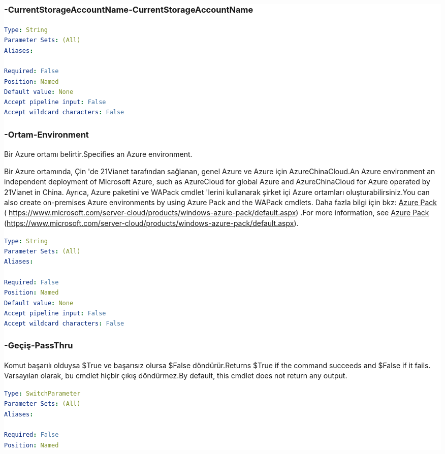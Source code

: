 ### <span data-ttu-id="6bd40-132">-CurrentStorageAccountName</span><span class="sxs-lookup"><span data-stu-id="6bd40-132">-CurrentStorageAccountName</span></span>
```yaml
Type: String
Parameter Sets: (All)
Aliases: 

Required: False
Position: Named
Default value: None
Accept pipeline input: False
Accept wildcard characters: False
```

### <span data-ttu-id="6bd40-133">-Ortam</span><span class="sxs-lookup"><span data-stu-id="6bd40-133">-Environment</span></span>
<span data-ttu-id="6bd40-134">Bir Azure ortamı belirtir.</span><span class="sxs-lookup"><span data-stu-id="6bd40-134">Specifies an Azure environment.</span></span>

<span data-ttu-id="6bd40-135">Bir Azure ortamında, Çin 'de 21Vianet tarafından sağlanan, genel Azure ve Azure için AzureChinaCloud.</span><span class="sxs-lookup"><span data-stu-id="6bd40-135">An Azure environment an independent deployment of Microsoft Azure, such as AzureCloud for global Azure and AzureChinaCloud for Azure operated by 21Vianet in China.</span></span>
<span data-ttu-id="6bd40-136">Ayrıca, Azure paketini ve WAPack cmdlet 'lerini kullanarak şirket içi Azure ortamları oluşturabilirsiniz.</span><span class="sxs-lookup"><span data-stu-id="6bd40-136">You can also create on-premises Azure environments by using Azure Pack and the WAPack cmdlets.</span></span>
<span data-ttu-id="6bd40-137">Daha fazla bilgi için bkz: [Azure Pack](https://www.microsoft.com/server-cloud/products/windows-azure-pack/default.aspx)  ( https://www.microsoft.com/server-cloud/products/windows-azure-pack/default.aspx) .</span><span class="sxs-lookup"><span data-stu-id="6bd40-137">For more information, see [Azure Pack](https://www.microsoft.com/server-cloud/products/windows-azure-pack/default.aspx)  (https://www.microsoft.com/server-cloud/products/windows-azure-pack/default.aspx).</span></span>

```yaml
Type: String
Parameter Sets: (All)
Aliases: 

Required: False
Position: Named
Default value: None
Accept pipeline input: False
Accept wildcard characters: False
```

### <span data-ttu-id="6bd40-138">-Geçiş</span><span class="sxs-lookup"><span data-stu-id="6bd40-138">-PassThru</span></span>
<span data-ttu-id="6bd40-139">Komut başarılı olduysa $True ve başarısız olursa $False döndürür.</span><span class="sxs-lookup"><span data-stu-id="6bd40-139">Returns $True if the command succeeds and $False if it fails.</span></span>
<span data-ttu-id="6bd40-140">Varsayılan olarak, bu cmdlet hiçbir çıkış döndürmez.</span><span class="sxs-lookup"><span data-stu-id="6bd40-140">By default, this cmdlet does not return any output.</span></span>
```yaml
Type: SwitchParameter
Parameter Sets: (All)
Aliases: 

Required: False
Position: Named
```
